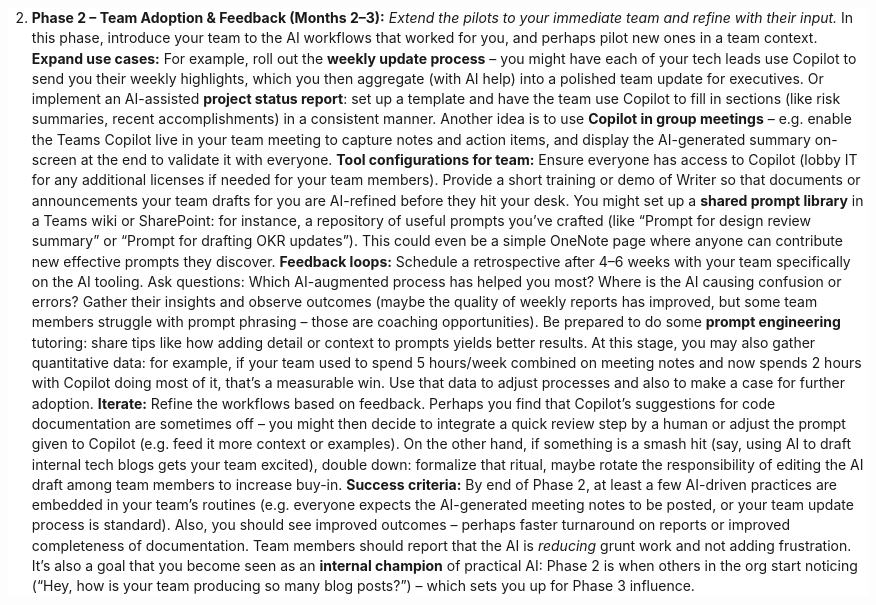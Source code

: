 2. **Phase 2 – Team Adoption & Feedback (Months 2–3):** _Extend the pilots to your immediate team and refine with their input._ In this phase, introduce your team to the AI workflows that worked for you, and perhaps pilot new ones in a team context. **Expand use cases:** For example, roll out the **weekly update process** – you might have each of your tech leads use Copilot to send you their weekly highlights, which you then aggregate (with AI help) into a polished team update for executives. Or implement an AI-assisted **project status report**: set up a template and have the team use Copilot to fill in sections (like risk summaries, recent accomplishments) in a consistent manner. Another idea is to use **Copilot in group meetings** – e.g. enable the Teams Copilot live in your team meeting to capture notes and action items, and display the AI-generated summary on-screen at the end to validate it with everyone. **Tool configurations for team:** Ensure everyone has access to Copilot (lobby IT for any additional licenses if needed for your team members). Provide a short training or demo of Writer so that documents or announcements your team drafts for you are AI-refined before they hit your desk. You might set up a **shared prompt library** in a Teams wiki or SharePoint: for instance, a repository of useful prompts you’ve crafted (like “Prompt for design review summary” or “Prompt for drafting OKR updates”). This could even be a simple OneNote page where anyone can contribute new effective prompts they discover. **Feedback loops:** Schedule a retrospective after 4–6 weeks with your team specifically on the AI tooling. Ask questions: Which AI-augmented process has helped you most? Where is the AI causing confusion or errors? Gather their insights and observe outcomes (maybe the quality of weekly reports has improved, but some team members struggle with prompt phrasing – those are coaching opportunities). Be prepared to do some **prompt engineering** tutoring: share tips like how adding detail or context to prompts yields better results. At this stage, you may also gather quantitative data: for example, if your team used to spend 5 hours/week combined on meeting notes and now spends 2 hours with Copilot doing most of it, that’s a measurable win. Use that data to adjust processes and also to make a case for further adoption. **Iterate:** Refine the workflows based on feedback. Perhaps you find that Copilot’s suggestions for code documentation are sometimes off – you might then decide to integrate a quick review step by a human or adjust the prompt given to Copilot (e.g. feed it more context or examples). On the other hand, if something is a smash hit (say, using AI to draft internal tech blogs gets your team excited), double down: formalize that ritual, maybe rotate the responsibility of editing the AI draft among team members to increase buy-in. **Success criteria:** By end of Phase 2, at least a few AI-driven practices are embedded in your team’s routines (e.g. everyone expects the AI-generated meeting notes to be posted, or your team update process is standard). Also, you should see improved outcomes – perhaps faster turnaround on reports or improved completeness of documentation. Team members should report that the AI is _reducing_ grunt work and not adding frustration. It’s also a goal that you become seen as an **internal champion** of practical AI: Phase 2 is when others in the org start noticing (“Hey, how is your team producing so many blog posts?”) – which sets you up for Phase 3 influence.
    